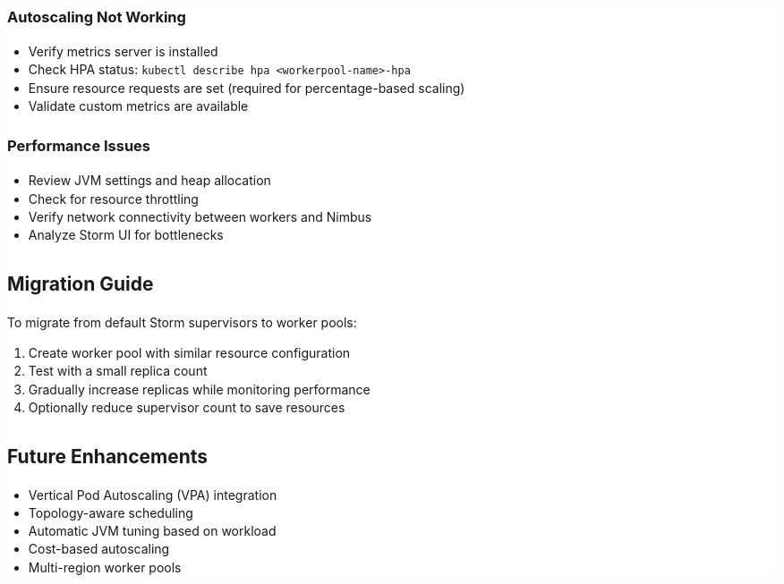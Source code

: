### Autoscaling Not Working
- Verify metrics server is installed
- Check HPA status: `kubectl describe hpa <workerpool-name>-hpa`
- Ensure resource requests are set (required for percentage-based scaling)
- Validate custom metrics are available

### Performance Issues
- Review JVM settings and heap allocation
- Check for resource throttling
- Verify network connectivity between workers and Nimbus
- Analyze Storm UI for bottlenecks

## Migration Guide

To migrate from default Storm supervisors to worker pools:

1. Create worker pool with similar resource configuration
2. Test with a small replica count
3. Gradually increase replicas while monitoring performance
4. Optionally reduce supervisor count to save resources

## Future Enhancements

- Vertical Pod Autoscaling (VPA) integration
- Topology-aware scheduling
- Automatic JVM tuning based on workload
- Cost-based autoscaling
- Multi-region worker pools